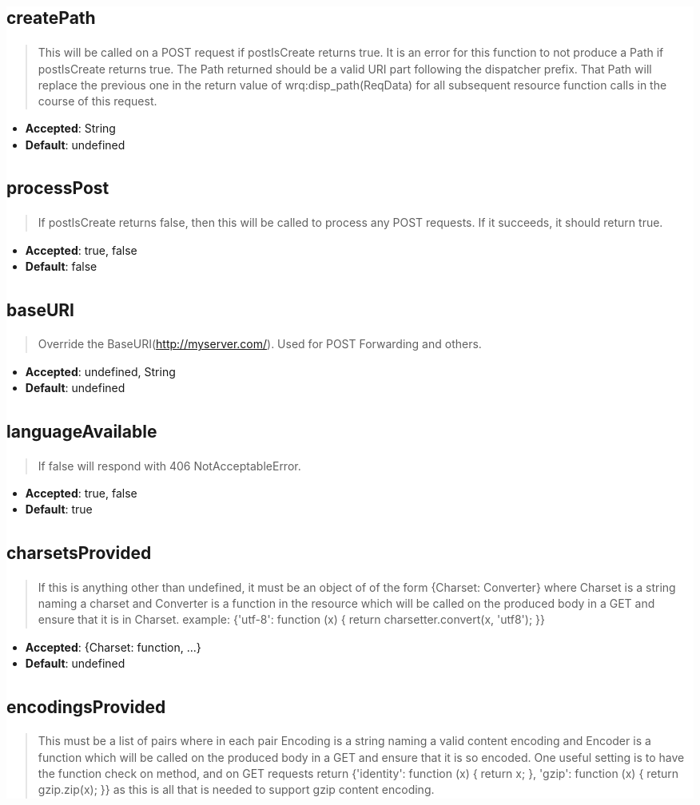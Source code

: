
## createPath

> This will be called on a POST request if postIsCreate returns true. It is an error for this function to not produce a Path if postIsCreate returns true. The Path returned should be a valid URI part following the dispatcher prefix. That Path will replace the previous one in the return value of wrq:disp_path(ReqData) for all subsequent resource function calls in the course of this request.


 * **Accepted**: String
 * **Default**: undefined

## processPost

> If postIsCreate returns false, then this will be called to process any POST requests. If it succeeds, it should return true.

* **Accepted**: true, false
* **Default**: false

## baseURI

> Override the BaseURI(http://myserver.com/). Used for POST Forwarding and others.

 * **Accepted**: undefined, String
 * **Default**: undefined


## languageAvailable

> If false will respond with 406 NotAcceptableError.

 * **Accepted**: true, false
 * **Default**: true


## charsetsProvided

> If this is anything other than undefined, it must be an object of of the form {Charset: Converter} where Charset is a string naming a charset and Converter is a  function in the resource which will be called on the produced body in a GET and ensure that it is in Charset. example: {'utf-8': function (x) { return charsetter.convert(x, 'utf8'); }}


 * **Accepted**: {Charset: function, ...}
 * **Default**: undefined


## encodingsProvided

> This must be a list of pairs where in each pair Encoding is a string naming a valid content encoding and Encoder is a function which will be called on the produced body in a GET and ensure that it is so encoded. One useful setting is to have the function check on method, and on GET requests return {'identity': function (x) { return x; }, 'gzip': function (x) { return gzip.zip(x); }} as this is all that is needed to support gzip content encoding.
